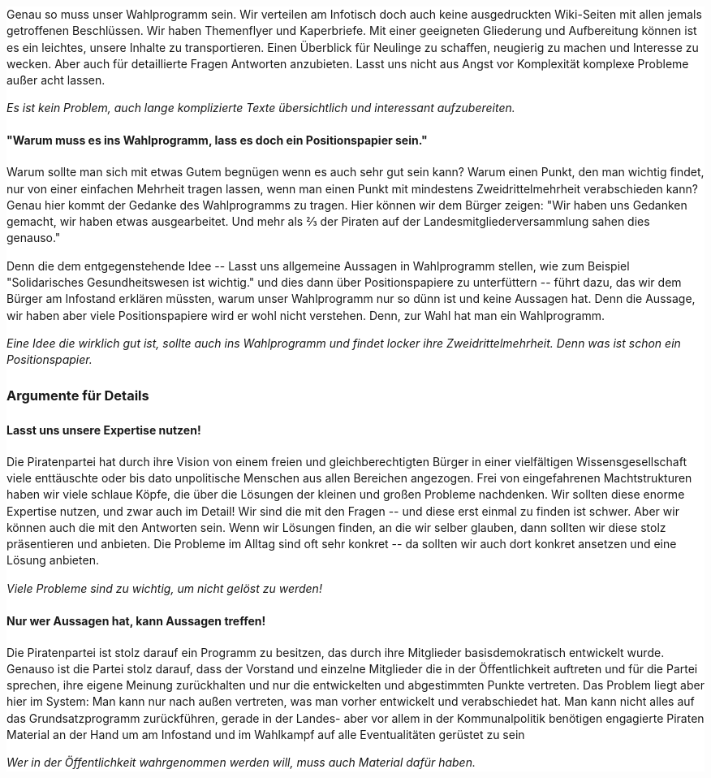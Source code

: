 Genau so muss unser Wahlprogramm sein. Wir verteilen am Infotisch doch auch keine ausgedruckten Wiki-Seiten mit allen jemals getroffenen Beschlüssen. Wir haben Themenflyer und Kaperbriefe. Mit einer geeigneten Gliederung und Aufbereitung können ist es ein leichtes, unsere Inhalte zu transportieren. Einen Überblick für Neulinge zu schaffen, neugierig zu machen und Interesse zu wecken. Aber auch für detaillierte Fragen Antworten anzubieten. Lasst uns nicht aus Angst vor Komplexität komplexe Probleme außer acht lassen.

*Es ist kein Problem, auch lange komplizierte Texte übersichtlich und interessant aufzubereiten.*

#### "Warum muss es ins Wahlprogramm, lass es doch ein Positionspapier sein."

Warum sollte man sich mit etwas Gutem begnügen wenn es auch sehr gut sein kann? Warum einen Punkt, den man wichtig findet, nur von einer einfachen Mehrheit tragen lassen, wenn man einen Punkt mit mindestens Zweidrittelmehrheit verabschieden kann? Genau hier kommt der Gedanke des Wahlprogramms zu tragen. Hier können wir dem Bürger zeigen: "Wir haben uns Gedanken gemacht, wir haben etwas ausgearbeitet. Und mehr als ⅔ der Piraten auf der Landesmitgliederversammlung sahen dies genauso."

Denn die dem entgegenstehende Idee -- Lasst uns allgemeine Aussagen in Wahlprogramm stellen, wie zum Beispiel "Solidarisches Gesundheitswesen ist wichtig." und dies dann über Positionspapiere zu unterfüttern -- führt dazu, das wir dem Bürger am Infostand erklären müssten, warum unser Wahlprogramm nur so dünn ist und keine Aussagen hat. Denn die Aussage, wir haben aber viele Positionspapiere wird er wohl nicht verstehen. Denn, zur Wahl hat man ein Wahlprogramm.

*Eine Idee die wirklich gut ist, sollte auch ins Wahlprogramm und findet locker ihre Zweidrittelmehrheit. Denn was ist schon ein Positionspapier.*

### Argumente für Details

#### Lasst uns unsere Expertise nutzen!

Die Piratenpartei hat durch ihre Vision von einem freien und gleichberechtigten Bürger in einer vielfältigen Wissensgesellschaft viele enttäuschte oder bis dato unpolitische Menschen aus allen Bereichen angezogen. Frei von eingefahrenen Machtstrukturen haben wir viele schlaue Köpfe, die über die Lösungen der kleinen und großen Probleme nachdenken. Wir sollten diese enorme Expertise nutzen, und zwar auch im Detail! Wir sind die mit den Fragen -- und diese erst einmal zu finden ist schwer. Aber wir können auch die mit den Antworten sein. Wenn wir Lösungen finden, an die wir selber glauben, dann sollten wir diese stolz präsentieren und anbieten. Die Probleme im Alltag sind oft sehr konkret -- da sollten wir auch dort konkret ansetzen und eine Lösung anbieten.

*Viele Probleme sind zu wichtig, um nicht gelöst zu werden!*

#### Nur wer Aussagen hat, kann Aussagen treffen!

Die Piratenpartei ist stolz darauf ein Programm zu besitzen, das durch ihre Mitglieder basisdemokratisch entwickelt wurde. Genauso ist die Partei stolz darauf, dass der Vorstand und einzelne Mitglieder die in der Öffentlichkeit auftreten und für die Partei sprechen, ihre eigene Meinung zurückhalten und nur die entwickelten und abgestimmten Punkte vertreten. Das Problem liegt aber hier im System: Man kann nur nach außen vertreten, was man vorher entwickelt und verabschiedet hat. Man kann nicht alles auf das Grundsatzprogramm zurückführen, gerade in der Landes- aber vor allem in der Kommunalpolitik benötigen engagierte Piraten Material an der Hand um am Infostand und im Wahlkampf auf alle Eventualitäten gerüstet zu sein

*Wer in der Öffentlichkeit wahrgenommen werden will, muss auch Material dafür haben.*
